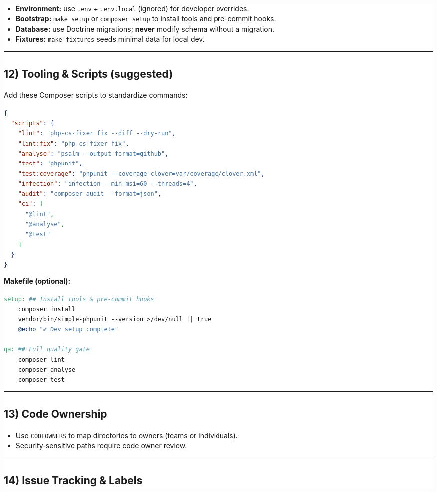 * **Environment:** use `.env` + `.env.local` (ignored) for developer overrides.
* **Bootstrap:** `make setup` or `composer setup` to install tools and pre-commit hooks.
* **Database:** use Doctrine migrations; **never** modify schema without a migration.
* **Fixtures:** `make fixtures` seeds minimal data for local dev.

---

## 12) Tooling & Scripts (suggested)

Add these Composer scripts to standardize commands:

```json
{
  "scripts": {
    "lint": "php-cs-fixer fix --diff --dry-run",
    "lint:fix": "php-cs-fixer fix",
    "analyse": "psalm --output-format=github",
    "test": "phpunit",
    "test:coverage": "phpunit --coverage-clover=var/coverage/clover.xml",
    "infection": "infection --min-msi=60 --threads=4",
    "audit": "composer audit --format=json",
    "ci": [
      "@lint",
      "@analyse",
      "@test"
    ]
  }
}
```

**Makefile (optional):**

```makefile
setup: ## Install tools & pre-commit hooks
	composer install
	vendor/bin/simple-phpunit --version >/dev/null || true
	@echo "✔ Dev setup complete"

qa: ## Full quality gate
	composer lint
	composer analyse
	composer test
```

---

## 13) Code Ownership

* Use `CODEOWNERS` to map directories to owners (teams or individuals).
* Security‑sensitive paths require code owner review.

---

## 14) Issue Tracking & Labels
